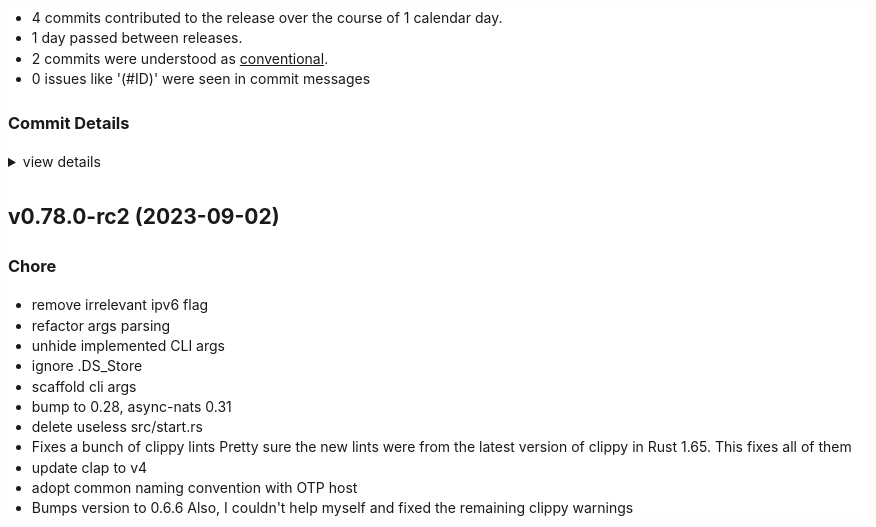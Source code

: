 <csr-read-only-do-not-edit/>

 - 4 commits contributed to the release over the course of 1 calendar day.
 - 1 day passed between releases.
 - 2 commits were understood as [conventional](https://www.conventionalcommits.org).
 - 0 issues like '(#ID)' were seen in commit messages

### Commit Details

<csr-read-only-do-not-edit/>

<details><summary>view details</summary></details>

## v0.78.0-rc2 (2023-09-02)

<csr-id-e15878948673f9ad1cfbbafdc01c48c2d2678955/>
<csr-id-e459a7a2434ce926d211ff37c1f6ebef2b5faef5/>
<csr-id-c2f765d5c25a18e5f79379955cd77ed4858954bd/>
<csr-id-c9fef73977b86172afc5d3f2e8c4830c0277aff3/>
<csr-id-abb2de11f159191357f1676b11fe07bd39c5573c/>
<csr-id-710ab08386bd57da080c8a207ed18ea7f9ed217f/>
<csr-id-c8a2d0b99bed8c92cd51d95c8a62addb67f2bb1d/>
<csr-id-9d94dccea42c486c95e9fa497c1d1e7cf7cd5a0b/>
<csr-id-22d374a1d750c0803a52bd93bb057018576e804d/>
<csr-id-c51fa5e51115ccf001d916b3882e819d4ec7cea8/>
<csr-id-315c808777c4800dbbd52efacf7bf36b2b245f5a/>
<csr-id-bc35010697e1eca3eb2093ee6aa5302a9bd1d437/>
<csr-id-ed4282c9ea1bb95e346c9a981acdc264b0fc9d3f/>
<csr-id-77ed1441bdd1da15e13ce9196138cfe7c037f6ba/>
<csr-id-82915861e422c845d97b3a8680738d55bd9bfce2/>
<csr-id-088cbe0a20c7486bfaa80ec0d69e18ab2a2a6902/>
<csr-id-48eafc861099b08a531b7eeb033802ab8a215baf/>
<csr-id-0dca3ef4bb3db38aae6dbea57b520a36ef058e2f/>
<csr-id-52ef5b6b1b6b01bc5e7a2c8fe3cbb2a08d4ad864/>
<csr-id-7d0e031a57564cd550e7e2db48f939403ad22cd8/>
<csr-id-1f2ad935620548acc4f2a51a4956056fa99e2e93/>
<csr-id-0bbdd4032b3bc1b63df6724b0d636176c2d49226/>
<csr-id-e1d7356bb0a07af9f4e6b1626f5df33709f3ed78/>
<csr-id-23f1759e818117f007df8d9b1bdfdfa7710c98c5/>
<csr-id-0db5a5ba5b20535e16af46fd92f7040c8174d636/>
<csr-id-8806ef1ff0afeb42986639d254e8d9cb918e1633/>
<csr-id-fa064101e82385c2fb9c9cd0ce958d800a65d660/>
<csr-id-010129a272ce327cbb251b874f6f4cf57a950f91/>
<csr-id-a4902e25212f7261ed444f7483a07aa210283a16/>
<csr-id-909e04f06139de52304babfeef6839e172aac5c2/>
<csr-id-f3f6c21f25632940a6cc1d5290f8e84271609496/>
<csr-id-c6acc2c6f6183515441d1dcaca073ba1df109df2/>
<csr-id-8cff2e5b65fbb8b5e0578d1ce5ccb892e14caba7/>

### Chore

 - <csr-id-e15878948673f9ad1cfbbafdc01c48c2d2678955/> remove irrelevant ipv6 flag
 - <csr-id-e459a7a2434ce926d211ff37c1f6ebef2b5faef5/> refactor args parsing
 - <csr-id-c2f765d5c25a18e5f79379955cd77ed4858954bd/> unhide implemented CLI args
 - <csr-id-c9fef73977b86172afc5d3f2e8c4830c0277aff3/> ignore .DS_Store
 - <csr-id-abb2de11f159191357f1676b11fe07bd39c5573c/> scaffold cli args
 - <csr-id-710ab08386bd57da080c8a207ed18ea7f9ed217f/> bump to 0.28, async-nats 0.31
 - <csr-id-c8a2d0b99bed8c92cd51d95c8a62addb67f2bb1d/> delete useless src/start.rs
 - <csr-id-9d94dccea42c486c95e9fa497c1d1e7cf7cd5a0b/> Fixes a bunch of clippy lints
   Pretty sure the new lints were from the latest version of clippy in
   Rust 1.65. This fixes all of them
 - <csr-id-22d374a1d750c0803a52bd93bb057018576e804d/> update clap to v4
 - <csr-id-c51fa5e51115ccf001d916b3882e819d4ec7cea8/> adopt common naming convention with OTP host
 - <csr-id-315c808777c4800dbbd52efacf7bf36b2b245f5a/> Bumps version to 0.6.6
   Also, I couldn't help myself and fixed the remaining clippy warnings